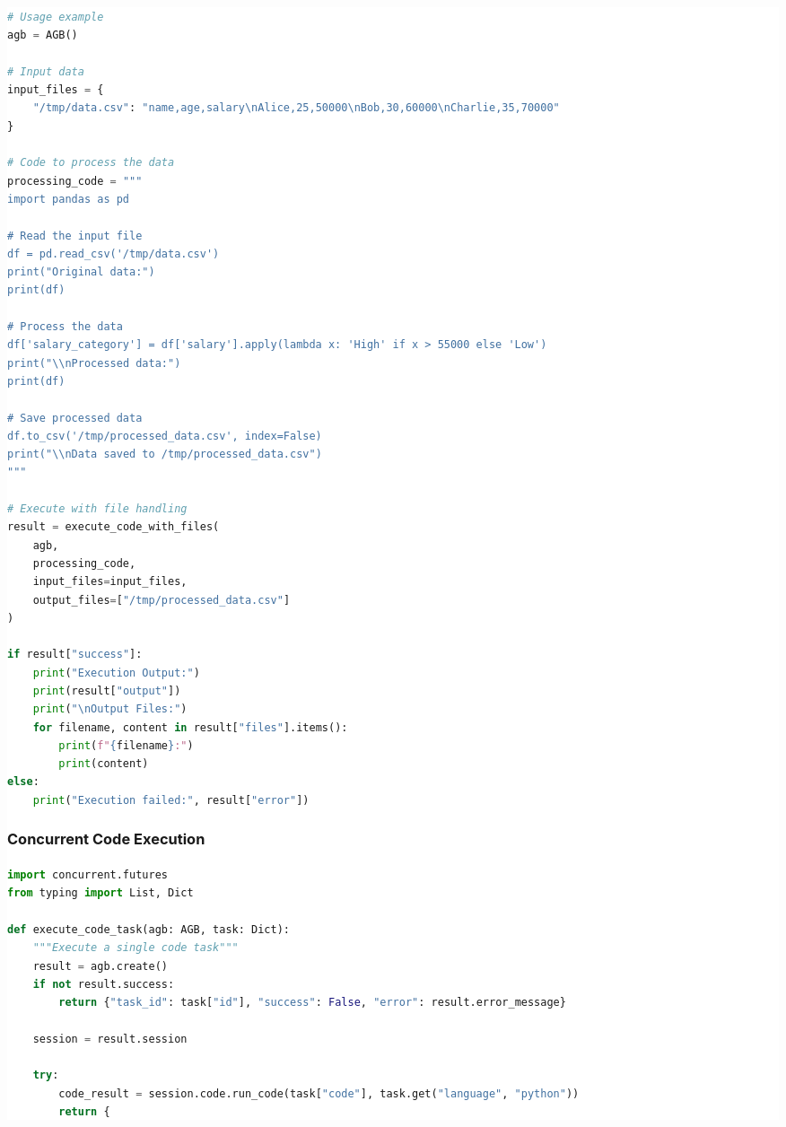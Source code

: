 ```python
# Usage example
agb = AGB()

# Input data
input_files = {
    "/tmp/data.csv": "name,age,salary\nAlice,25,50000\nBob,30,60000\nCharlie,35,70000"
}

# Code to process the data
processing_code = """
import pandas as pd

# Read the input file
df = pd.read_csv('/tmp/data.csv')
print("Original data:")
print(df)

# Process the data
df['salary_category'] = df['salary'].apply(lambda x: 'High' if x > 55000 else 'Low')
print("\\nProcessed data:")
print(df)

# Save processed data
df.to_csv('/tmp/processed_data.csv', index=False)
print("\\nData saved to /tmp/processed_data.csv")
"""

# Execute with file handling
result = execute_code_with_files(
    agb, 
    processing_code, 
    input_files=input_files,
    output_files=["/tmp/processed_data.csv"]
)

if result["success"]:
    print("Execution Output:")
    print(result["output"])
    print("\nOutput Files:")
    for filename, content in result["files"].items():
        print(f"{filename}:")
        print(content)
else:
    print("Execution failed:", result["error"])
```

### Concurrent Code Execution

```python
import concurrent.futures
from typing import List, Dict

def execute_code_task(agb: AGB, task: Dict):
    """Execute a single code task"""
    result = agb.create()
    if not result.success:
        return {"task_id": task["id"], "success": False, "error": result.error_message}
    
    session = result.session
    
    try:
        code_result = session.code.run_code(task["code"], task.get("language", "python"))
        return {
```